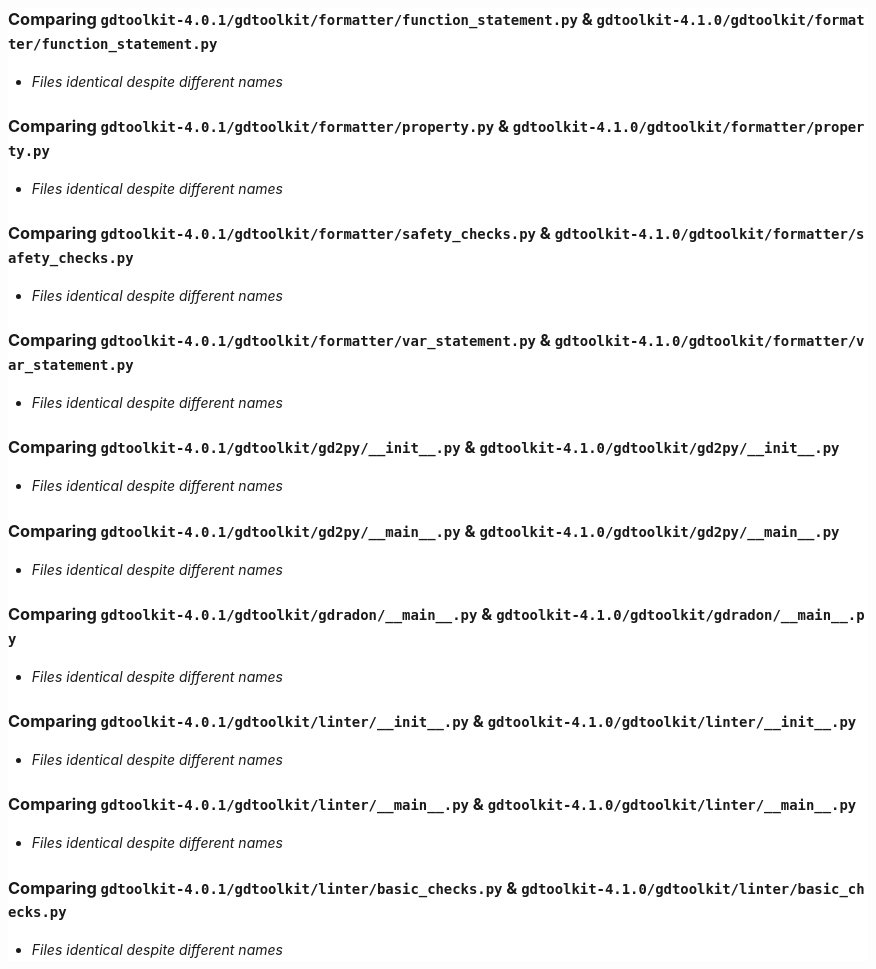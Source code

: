 ### Comparing `gdtoolkit-4.0.1/gdtoolkit/formatter/function_statement.py` & `gdtoolkit-4.1.0/gdtoolkit/formatter/function_statement.py`

 * *Files identical despite different names*

### Comparing `gdtoolkit-4.0.1/gdtoolkit/formatter/property.py` & `gdtoolkit-4.1.0/gdtoolkit/formatter/property.py`

 * *Files identical despite different names*

### Comparing `gdtoolkit-4.0.1/gdtoolkit/formatter/safety_checks.py` & `gdtoolkit-4.1.0/gdtoolkit/formatter/safety_checks.py`

 * *Files identical despite different names*

### Comparing `gdtoolkit-4.0.1/gdtoolkit/formatter/var_statement.py` & `gdtoolkit-4.1.0/gdtoolkit/formatter/var_statement.py`

 * *Files identical despite different names*

### Comparing `gdtoolkit-4.0.1/gdtoolkit/gd2py/__init__.py` & `gdtoolkit-4.1.0/gdtoolkit/gd2py/__init__.py`

 * *Files identical despite different names*

### Comparing `gdtoolkit-4.0.1/gdtoolkit/gd2py/__main__.py` & `gdtoolkit-4.1.0/gdtoolkit/gd2py/__main__.py`

 * *Files identical despite different names*

### Comparing `gdtoolkit-4.0.1/gdtoolkit/gdradon/__main__.py` & `gdtoolkit-4.1.0/gdtoolkit/gdradon/__main__.py`

 * *Files identical despite different names*

### Comparing `gdtoolkit-4.0.1/gdtoolkit/linter/__init__.py` & `gdtoolkit-4.1.0/gdtoolkit/linter/__init__.py`

 * *Files identical despite different names*

### Comparing `gdtoolkit-4.0.1/gdtoolkit/linter/__main__.py` & `gdtoolkit-4.1.0/gdtoolkit/linter/__main__.py`

 * *Files identical despite different names*

### Comparing `gdtoolkit-4.0.1/gdtoolkit/linter/basic_checks.py` & `gdtoolkit-4.1.0/gdtoolkit/linter/basic_checks.py`

 * *Files identical despite different names*
